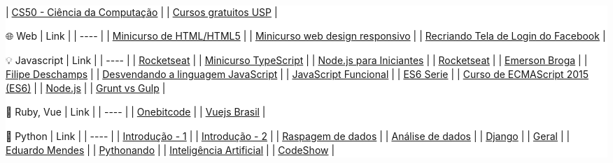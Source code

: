 | [CS50 - Ciência da Computação](https://cc50.estudarfora.org.br/) |
| [Cursos gratuitos USP](https://computerworld.com.br/carreira/python-big-data-e-ux-5-cursos-online-gratuitos-da-usp-com-foco-em-ti) |

🌐 Web
| Link |
| ---- |
| [Minicurso de HTML/HTML5](https://www.youtube.com/watch?v=DGeFqagZULA&list=PLEyt1MvK3exQvhz6hFo-66fXbpHY6BGrJ&index=2&t=0s) |
| [Minicurso web design responsivo](https://www.youtube.com/playlist?list=PLZTjHbp2Y782r6cqjm5JU91_sgPxM19k-) |
| [Recriando Tela de Login do Facebook](https://bugnocod.wordpress.com/recriando-tela-login-facebook/?fbclid=IwAR1n_ivx935GS9vAadbqkDWYB8K_F6i7uq2xQaMBEpoyzvVS3RTUCqpw7BI) |

💡 Javascript
| Link |
| ---- |
| [Rocketseat](https://nextlevelweek.com) |
| [Minicurso TypeScript](https://willianjusten.com.br/mini-curso-gratuito-de-typescript) |
| [Node.js para Iniciantes](https://treinamento.nodebr.org) |
| [Rocketseat](https://www.youtube.com/channel/UCSfwM5u0Kce6Cce8_S72olg) |
| [Emerson Broga](https://www.youtube.com/channel/UC29n3f6JhwqtD-kCJi_BwoA) |
| [Filipe Deschamps](https://www.youtube.com/channel/UCU5JicSrEM5A63jkJ2QvGYw) |
| [Desvendando a linguagem JavaScript](https://www.youtube.com/playlist?list=PLQCmSnNFVYnT1-oeDOSBnt164802rkegc) |
| [JavaScript Funcional](https://www.youtube.com/playlist?list=PL77JVjKTJT2iAlBJX3buyljqzfoR9nV_R) |
| [ES6 Serie](https://www.youtube.com/playlist?list=PL77JVjKTJT2gS3pkXAamNG2EakHA53HcS) |
| [Curso de ECMAScript 2015 (ES6)](https://www.youtube.com/playlist?list=PLDm7BSK-M5Yk30T65F5yeuCcStOQBPKq2) |
| [Node.js](https://www.youtube.com/playlist?list=PLQCmSnNFVYnTFo60Bt972f8HA4Td7WKwq) |
| [Grunt vs Gulp](https://www.youtube.com/playlist?list=PLQCmSnNFVYnTkUx1tVVPumohXVMDwfQcV) |

💎 Ruby, Vue
| Link | 
| ---- | 
| [Onebitcode](https://onebitcode.com/cursos) |
| [Vuejs Brasil](http://www.vuejs-brasil.com.br) |
  
🐍 Python
| Link | 
| ---- | 
| [Introdução - 1](https://www.coursera.org/learn/ciencia-computacao-python-conceitos) |
| [Introdução - 2](https://www.coursera.org/learn/ciencia-computacao-python-conceitos-2) |
| [Raspagem de dados](https://github.com/DwarfThief/Raspagem-de-dados-para-iniciantes) |
| [Análise de dados](https://geracaoanalitica.com.br) |
| [Django](https://lp.treinaweb.com.br/python?fbclid=IwAR0h-VEvT7OZCHywGjk_Gb9TdJWy4RvRoylIhQZd8gyrhjKTE1Bz1AnQJQI#receber) |
| [Geral](https://github.com/pug-ma/materiais_estudo) |
| [Eduardo Mendes](https://www.youtube.com/user/mendesesduardo) |
| [Pythonando](https://www.youtube.com/channel/UCDqfUwybgEA9Hg3P32G4Uaw/videos) |
| [Inteligência Artificial](https://www.youtube.com/playlist?list=PLMdYygf53DP7YZiFUtGTWJJlvynRyrna-) |
| [CodeShow](https://www.youtube.com/user/brunovegan) |
